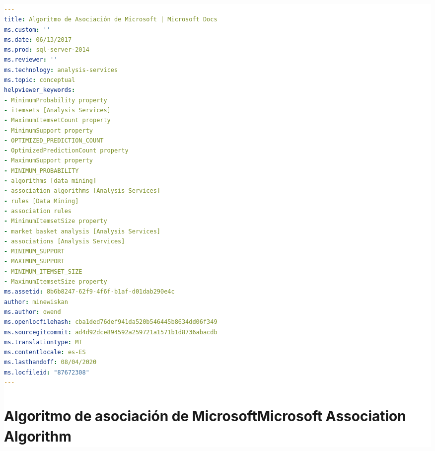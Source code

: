 ```yaml
---
title: Algoritmo de Asociación de Microsoft | Microsoft Docs
ms.custom: ''
ms.date: 06/13/2017
ms.prod: sql-server-2014
ms.reviewer: ''
ms.technology: analysis-services
ms.topic: conceptual
helpviewer_keywords:
- MinimumProbability property
- itemsets [Analysis Services]
- MaximumItemsetCount property
- MinimumSupport property
- OPTIMIZED_PREDICTION_COUNT
- OptimizedPredictionCount property
- MaximumSupport property
- MINIMUM_PROBABILITY
- algorithms [data mining]
- association algorithms [Analysis Services]
- rules [Data Mining]
- association rules
- MinimumItemsetSize property
- market basket analysis [Analysis Services]
- associations [Analysis Services]
- MINIMUM_SUPPORT
- MAXIMUM_SUPPORT
- MINIMUM_ITEMSET_SIZE
- MaximumItemsetSize property
ms.assetid: 8b6b8247-62f9-4f6f-b1af-d01dab290e4c
author: minewiskan
ms.author: owend
ms.openlocfilehash: cba1ded76def941da520b546445b8634dd06f349
ms.sourcegitcommit: ad4d92dce894592a259721a1571b1d8736abacdb
ms.translationtype: MT
ms.contentlocale: es-ES
ms.lasthandoff: 08/04/2020
ms.locfileid: "87672308"
---
```

# <a name="microsoft-association-algorithm"></a><span data-ttu-id="66107-102">Algoritmo de asociación de Microsoft</span><span class="sxs-lookup"><span data-stu-id="66107-102">Microsoft Association Algorithm</span></span>